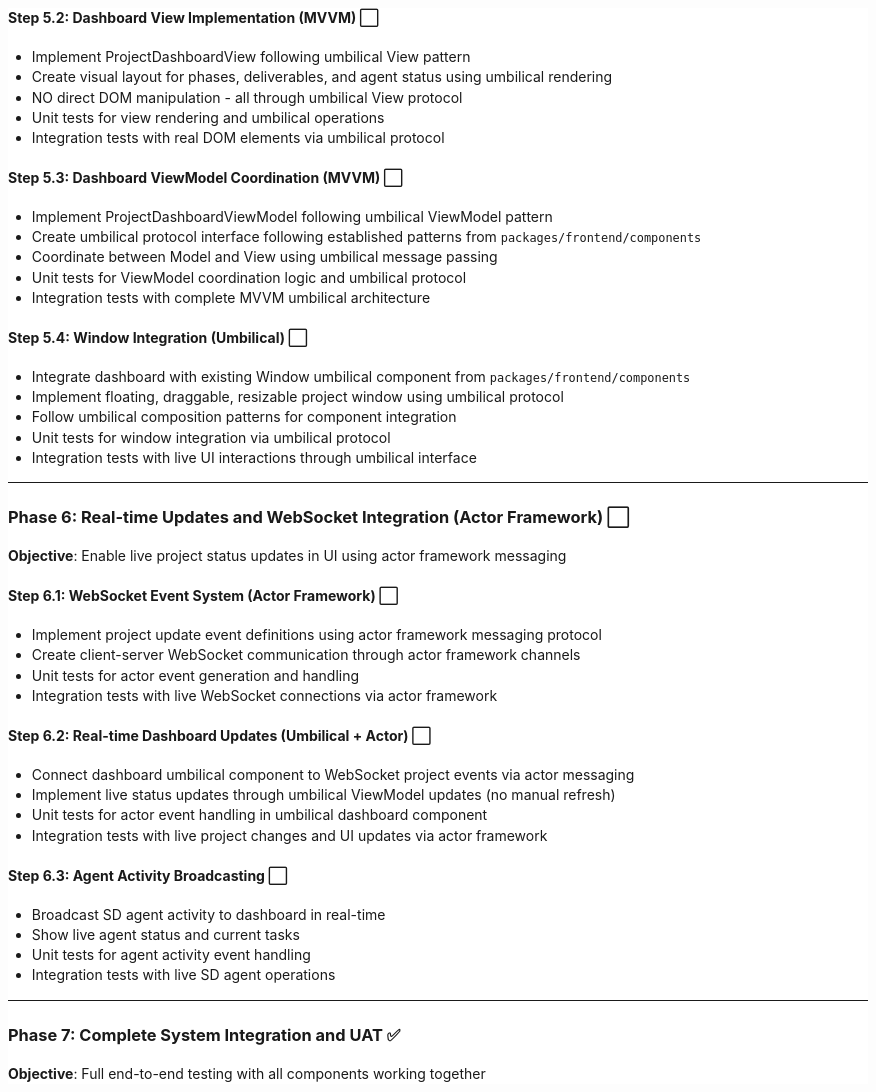 #### Step 5.2: Dashboard View Implementation (MVVM) ⬜
- Implement ProjectDashboardView following umbilical View pattern
- Create visual layout for phases, deliverables, and agent status using umbilical rendering
- NO direct DOM manipulation - all through umbilical View protocol
- Unit tests for view rendering and umbilical operations
- Integration tests with real DOM elements via umbilical protocol

#### Step 5.3: Dashboard ViewModel Coordination (MVVM) ⬜
- Implement ProjectDashboardViewModel following umbilical ViewModel pattern
- Create umbilical protocol interface following established patterns from `packages/frontend/components`
- Coordinate between Model and View using umbilical message passing
- Unit tests for ViewModel coordination logic and umbilical protocol
- Integration tests with complete MVVM umbilical architecture

#### Step 5.4: Window Integration (Umbilical) ⬜
- Integrate dashboard with existing Window umbilical component from `packages/frontend/components`
- Implement floating, draggable, resizable project window using umbilical protocol
- Follow umbilical composition patterns for component integration
- Unit tests for window integration via umbilical protocol
- Integration tests with live UI interactions through umbilical interface

---

### Phase 6: Real-time Updates and WebSocket Integration (Actor Framework) ⬜
**Objective**: Enable live project status updates in UI using actor framework messaging

#### Step 6.1: WebSocket Event System (Actor Framework) ⬜
- Implement project update event definitions using actor framework messaging protocol
- Create client-server WebSocket communication through actor framework channels
- Unit tests for actor event generation and handling
- Integration tests with live WebSocket connections via actor framework

#### Step 6.2: Real-time Dashboard Updates (Umbilical + Actor) ⬜
- Connect dashboard umbilical component to WebSocket project events via actor messaging
- Implement live status updates through umbilical ViewModel updates (no manual refresh)
- Unit tests for actor event handling in umbilical dashboard component
- Integration tests with live project changes and UI updates via actor framework

#### Step 6.3: Agent Activity Broadcasting ⬜
- Broadcast SD agent activity to dashboard in real-time
- Show live agent status and current tasks
- Unit tests for agent activity event handling
- Integration tests with live SD agent operations

---

### Phase 7: Complete System Integration and UAT ✅
**Objective**: Full end-to-end testing with all components working together
